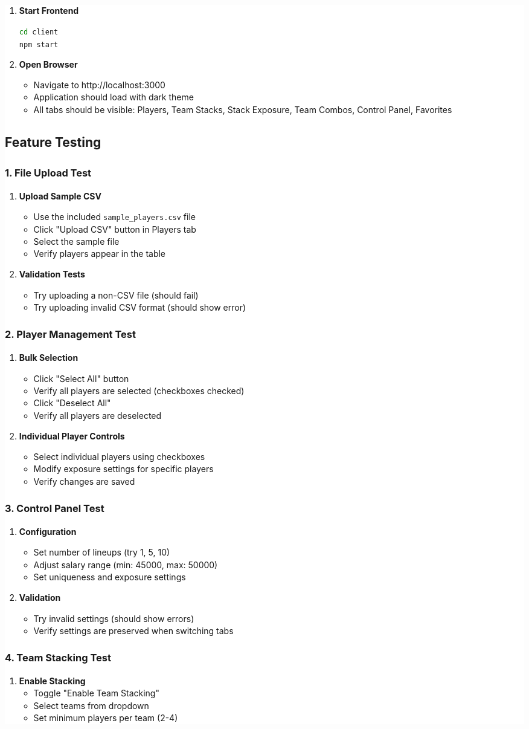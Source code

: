 1. **Start Frontend**
   ```bash
   cd client
   npm start
   ```
   
2. **Open Browser**
   - Navigate to http://localhost:3000
   - Application should load with dark theme
   - All tabs should be visible: Players, Team Stacks, Stack Exposure, Team Combos, Control Panel, Favorites

## Feature Testing

### 1. File Upload Test

1. **Upload Sample CSV**
   - Use the included `sample_players.csv` file
   - Click "Upload CSV" button in Players tab
   - Select the sample file
   - Verify players appear in the table

2. **Validation Tests**
   - Try uploading a non-CSV file (should fail)
   - Try uploading invalid CSV format (should show error)

### 2. Player Management Test

1. **Bulk Selection**
   - Click "Select All" button
   - Verify all players are selected (checkboxes checked)
   - Click "Deselect All" 
   - Verify all players are deselected

2. **Individual Player Controls**
   - Select individual players using checkboxes
   - Modify exposure settings for specific players
   - Verify changes are saved

### 3. Control Panel Test

1. **Configuration**
   - Set number of lineups (try 1, 5, 10)
   - Adjust salary range (min: 45000, max: 50000)
   - Set uniqueness and exposure settings

2. **Validation**
   - Try invalid settings (should show errors)
   - Verify settings are preserved when switching tabs

### 4. Team Stacking Test

1. **Enable Stacking**
   - Toggle "Enable Team Stacking"
   - Select teams from dropdown
   - Set minimum players per team (2-4)
